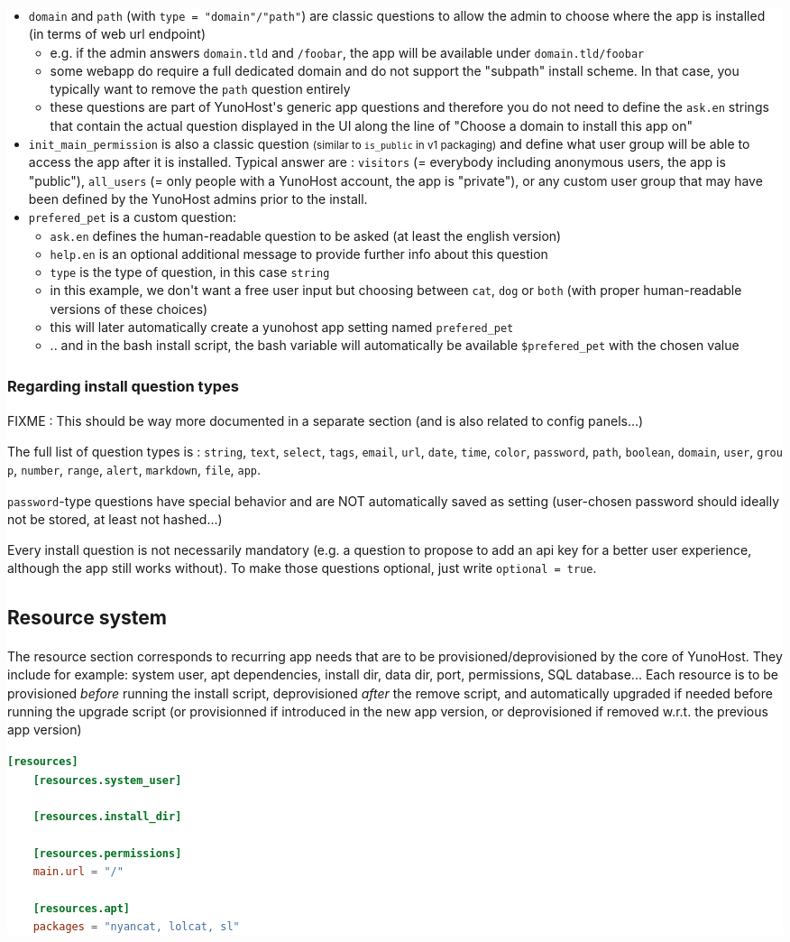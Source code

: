 - `domain` and `path` (with `type = "domain"/"path"`) are classic questions to allow the admin to choose where the app is installed (in terms of web url endpoint)
   - e.g. if the admin answers `domain.tld` and `/foobar`, the app will be available under `domain.tld/foobar`
   - some webapp do require a full dedicated domain and do not support the "subpath" install scheme. In that case, you typically want to remove the `path` question entirely
   - these questions are part of YunoHost's generic app questions and therefore you do not need to define the `ask.en` strings that contain the actual question displayed in the UI along the line of "Choose a domain to install this app on"
- `init_main_permission` is also a classic question <small>(similar to `is_public` in v1 packaging)</small> and define what user group will be able to access the app after it is installed. Typical answer are : `visitors` (= everybody including anonymous users, the app is "public"), `all_users` (= only people with a YunoHost account, the app is "private"), or any custom user group that may have been defined by the YunoHost admins prior to the install.
- `prefered_pet` is a custom question:
   - `ask.en` defines the human-readable question to be asked (at least the english version)
   - `help.en` is an optional additional message to provide further info about this question
   - `type` is the type of question, in this case `string`
   - in this example, we don't want a free user input but choosing between `cat`, `dog` or `both` (with proper human-readable versions of these choices)
   - this will later automatically create a yunohost app setting named `prefered_pet`
   - .. and in the bash install script, the bash variable will automatically be available `$prefered_pet` with the chosen value

### Regarding install question types

FIXME : This should be way more documented in a separate section (and is also related to config panels...)

The full list of question types is : `string`, `text`, `select`, `tags`, `email`, `url`, `date`, `time`, `color`, `password`, `path`, `boolean`, `domain`, `user`, `group`, `number`, `range`, `alert`, `markdown`, `file`, `app`.

`password`-type questions have special behavior and are NOT automatically saved as setting (user-chosen password should ideally not be stored, at least not hashed...)

Every install question is not necessarily mandatory (e.g. a question to propose to add an api key for a better user experience, although the app still works without). To make those questions optional, just write `optional = true`.

## Resource system

The resource section corresponds to recurring app needs that are to be provisioned/deprovisioned by the core of YunoHost. They include for example: system user, apt dependencies, install dir, data dir, port, permissions, SQL database... Each resource is to be provisioned *before* running the install script, deprovisioned *after* the remove script, and automatically upgraded if needed before running the upgrade script (or provisionned if introduced in the new app version, or deprovisioned if removed w.r.t. the previous app version)

```toml
[resources]
    [resources.system_user]

    [resources.install_dir]

    [resources.permissions]
    main.url = "/"
    
    [resources.apt]
    packages = "nyancat, lolcat, sl"
```
